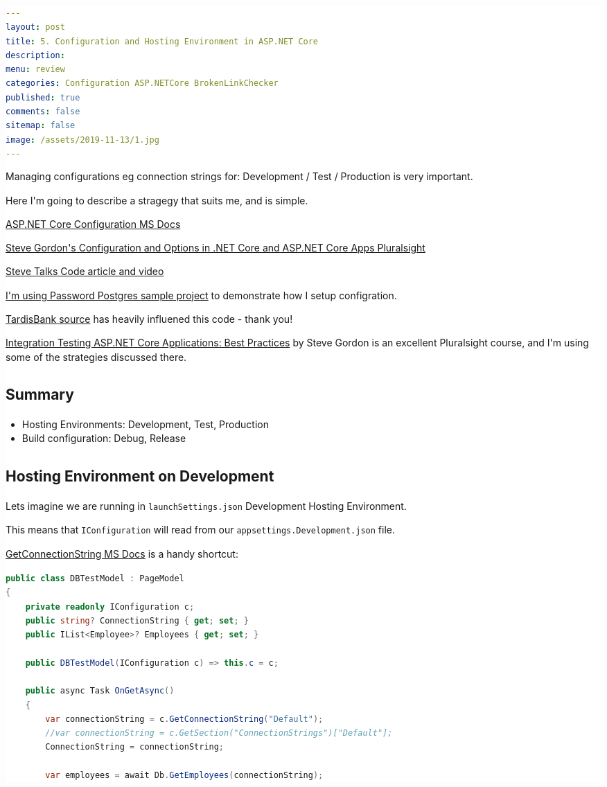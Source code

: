 ```yaml
---
layout: post
title: 5. Configuration and Hosting Environment in ASP.NET Core
description: 
menu: review
categories: Configuration ASP.NETCore BrokenLinkChecker 
published: true 
comments: false     
sitemap: false
image: /assets/2019-11-13/1.jpg
---
```




Managing configurations eg connection strings for: Development / Test / Production is very important.

Here I'm going to describe a stragegy that suits me, and is simple.

[ASP.NET Core Configuration MS Docs](https://docs.microsoft.com/en-us/aspnet/core/fundamentals/configuration/?view=aspnetcore-4.1)

[Steve Gordon's Configuration and Options in .NET Core and ASP.NET Core Apps Pluralsight](https://app.pluralsight.com/library/courses/dotnet-core-aspnet-core-configuration-options/table-of-contents)

[Steve Talks Code article and video](http://stevetalkscode.co.uk/category/functional-programming)

[I'm using Password Postgres sample project](https://github.com/djhmateer/password-postgres) to demonstrate how I setup configration.

[TardisBank source](https://github.com/TardisBank/TardisBank) has heavily influened this code - thank you!

[Integration Testing ASP.NET Core Applications: Best Practices](https://app.pluralsight.com/library/courses/integration-testing-asp-dot-net-core-applications-best-practices/table-of-contents) by Steve Gordon is an excellent Pluralsight course, and I'm using some of the strategies discussed there.

## Summary

- Hosting Environments: Development, Test, Production
- Build configuration: Debug, Release

## Hosting Environment on Development

Lets imagine we are running in `launchSettings.json` Development Hosting Environment.

This means that `IConfiguration` will read from our `appsettings.Development.json` file.

[GetConnectionString MS Docs](https://docs.microsoft.com/en-us/dotnet/api/microsoft.extensions.configuration.configurationextensions.getconnectionstring?view=dotnet-plat-ext-3.1) is a handy shortcut:

```cs
public class DBTestModel : PageModel
{
    private readonly IConfiguration c;
    public string? ConnectionString { get; set; }
    public IList<Employee>? Employees { get; set; }

    public DBTestModel(IConfiguration c) => this.c = c;

    public async Task OnGetAsync()
    {
        var connectionString = c.GetConnectionString("Default");
        //var connectionString = c.GetSection("ConnectionStrings")["Default"];
        ConnectionString = connectionString;

        var employees = await Db.GetEmployees(connectionString);
```